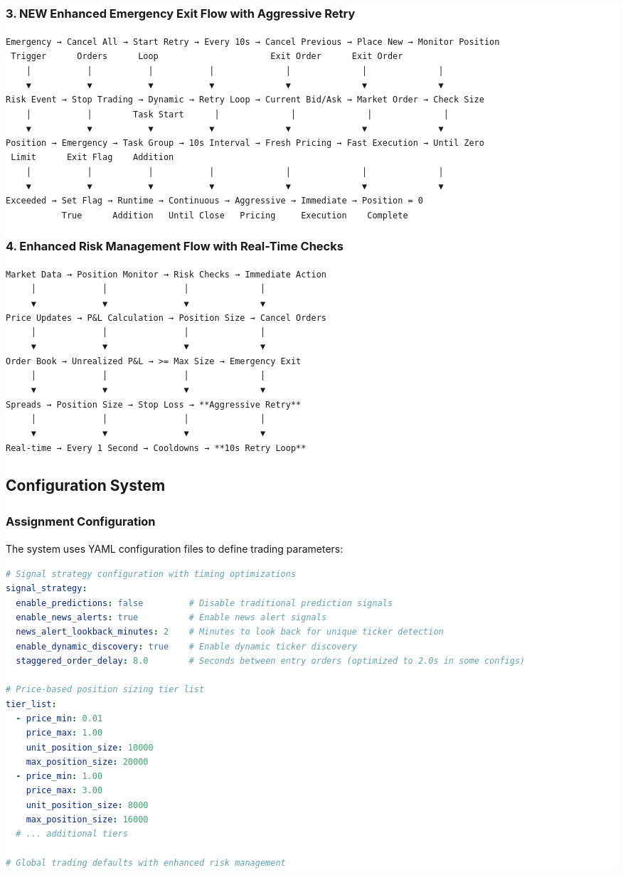 ### 3. **NEW** Enhanced Emergency Exit Flow with Aggressive Retry
```
Emergency → Cancel All → Start Retry → Every 10s → Cancel Previous → Place New → Monitor Position
 Trigger      Orders      Loop                      Exit Order      Exit Order      
    │           │           │           │              │              │              │
    ▼           ▼           ▼           ▼              ▼              ▼              ▼
Risk Event → Stop Trading → Dynamic → Retry Loop → Current Bid/Ask → Market Order → Check Size
    │           │        Task Start      │              │              │              │
    ▼           ▼           ▼           ▼              ▼              ▼              ▼
Position → Emergency → Task Group → 10s Interval → Fresh Pricing → Fast Execution → Until Zero
 Limit      Exit Flag    Addition                                                     
    │           │           │           │              │              │              │
    ▼           ▼           ▼           ▼              ▼              ▼              ▼
Exceeded → Set Flag → Runtime → Continuous → Aggressive → Immediate → Position = 0
           True      Addition   Until Close   Pricing     Execution    Complete
```

### 4. Enhanced Risk Management Flow with Real-Time Checks
```
Market Data → Position Monitor → Risk Checks → Immediate Action
     │             │               │              │
     ▼             ▼               ▼              ▼
Price Updates → P&L Calculation → Position Size → Cancel Orders
     │             │               │              │
     ▼             ▼               ▼              ▼
Order Book → Unrealized P&L → >= Max Size → Emergency Exit
     │             │               │              │
     ▼             ▼               ▼              ▼
Spreads → Position Size → Stop Loss → **Aggressive Retry**
     │             │               │              │
     ▼             ▼               ▼              ▼
Real-time → Every 1 Second → Cooldowns → **10s Retry Loop**
```

## Configuration System

### Assignment Configuration
The system uses YAML configuration files to define trading parameters:

```yaml
# Signal strategy configuration with timing optimizations
signal_strategy:
  enable_predictions: false         # Disable traditional prediction signals
  enable_news_alerts: true          # Enable news alert signals
  news_alert_lookback_minutes: 2    # Minutes to look back for unique ticker detection
  enable_dynamic_discovery: true    # Enable dynamic ticker discovery
  staggered_order_delay: 8.0        # Seconds between entry orders (optimized to 2.0s in some configs)

# Price-based position sizing tier list
tier_list:
  - price_min: 0.01
    price_max: 1.00
    unit_position_size: 10000
    max_position_size: 20000
  - price_min: 1.00
    price_max: 3.00
    unit_position_size: 8000
    max_position_size: 16000
  # ... additional tiers

# Global trading defaults with enhanced risk management
```
